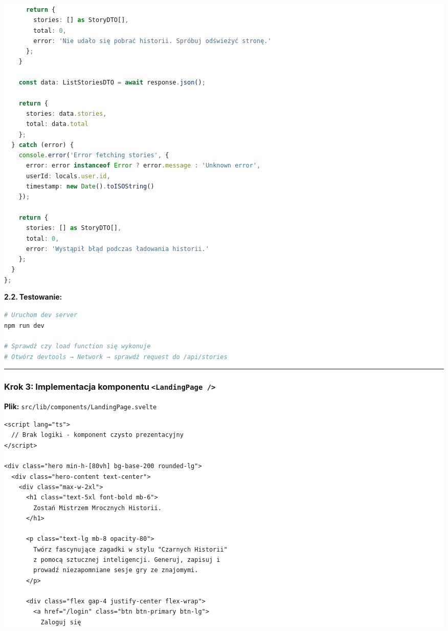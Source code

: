 ```typescript
      return {
        stories: [] as StoryDTO[],
        total: 0,
        error: 'Nie udało się pobrać historii. Spróbuj odświeżyć stronę.'
      };
    }

    const data: ListStoriesDTO = await response.json();

    return {
      stories: data.stories,
      total: data.total
    };
  } catch (error) {
    console.error('Error fetching stories', {
      error: error instanceof Error ? error.message : 'Unknown error',
      userId: locals.user.id,
      timestamp: new Date().toISOString()
    });

    return {
      stories: [] as StoryDTO[],
      total: 0,
      error: 'Wystąpił błąd podczas ładowania historii.'
    };
  }
};
```

**2.2. Testowanie:**
```bash
# Uruchom dev server
npm run dev

# Sprawdź czy load function się wykonuje
# Otwórz devtools → Network → sprawdź request do /api/stories
```

---

### Krok 3: Implementacja komponentu `<LandingPage />`

**Plik:** `src/lib/components/LandingPage.svelte`

```svelte
<script lang="ts">
  // Brak logiki - komponent czysto prezentacyjny
</script>

<div class="hero min-h-[80vh] bg-base-200 rounded-lg">
  <div class="hero-content text-center">
    <div class="max-w-2xl">
      <h1 class="text-5xl font-bold mb-6">
        Zostań Mistrzem Mrocznych Historii.
      </h1>

      <p class="text-lg mb-8 opacity-80">
        Twórz fascynujące zagadki w stylu "Czarnych Historii"
        z pomocą sztucznej inteligencji. Generuj, zapisuj i
        prowadź niezapomniane sesje gry ze znajomymi.
      </p>

      <div class="flex gap-4 justify-center flex-wrap">
        <a href="/login" class="btn btn-primary btn-lg">
          Zaloguj się
```
